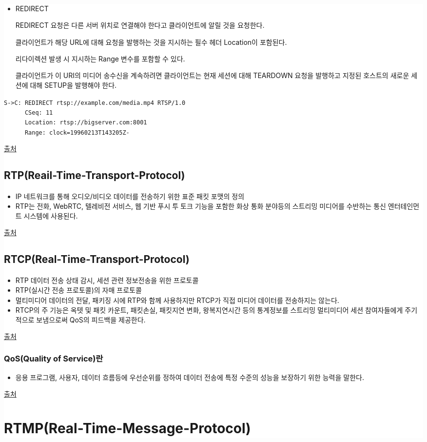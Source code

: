 


- REDIRECT

  REDIRECT 요청은 다른 서버 위치로 연결해야 한다고 클라이언트에 알릴 것을 요청한다. 

  클라이언트가 해당 URL에 대해 요청을 발행하는 것을 지시하는 필수 헤더 Location이 포함된다. 

  리다이렉션 발생 시 지시하는 Range 변수를 포함할 수 있다. 

  클라이언트가 이 URI의 미디어 송수신을 계속하려면 클라이언트는 현재 세션에 대해 TEARDOWN 요청을 발행하고 지정된 호스트의 새로운 세션에 대해 SETUP을 발행해야 한다.

```
S->C: REDIRECT rtsp://example.com/media.mp4 RTSP/1.0
      CSeq: 11
      Location: rtsp://bigserver.com:8001
      Range: clock=19960213T143205Z-
```



[출처](https://ko.wikipedia.org/wiki/%EC%8B%A4%EC%8B%9C%EA%B0%84_%EC%8A%A4%ED%8A%B8%EB%A6%AC%EB%B0%8D_%ED%94%84%EB%A1%9C%ED%86%A0%EC%BD%9C)



## RTP(Reail-Time-Transport-Protocol)

* IP 네트워크를 통해 오디오/비디오 데이터를 전송하기 위한 표준 패킷 포맷의 정의
* RTP는 전화, WebRTC, 텔레비전 서비스, 웹 기반 푸시 투 토크 기능을 포함한 화상 통화 분야등의 스트리밍 미디어를 수반하는 통신 엔터테인먼트 시스템에 사용된다. 



[출처](https://ko.wikipedia.org/wiki/%EC%8B%A4%EC%8B%9C%EA%B0%84_%EC%A0%84%EC%86%A1_%ED%94%84%EB%A1%9C%ED%86%A0%EC%BD%9C)



## RTCP(Real-Time-Transport-Protocol)

* RTP 데이터 전송 상태 감시, 세션 관련 정보전송을 위한 프로토콜 
* RTP(실시간 전송 프로토콜)의 자매 프로토콜 
* 멀티미디어 데이터의 전달, 패키징 시에 RTP와 함께 사용하지만 RTCP가 직접 미디어 데이터를 전송하지는 않는다. 
* RTCP의 주 기능은 옥텟 및 패킷 카운트, 패킷손실, 패킷지연 변화, 왕복지연시간 등의 통계정보를 스트리밍 멀티미디어 세션 참여자들에게 주기적으로 보냄으로써 QoS의 피드백을 제공한다. 

[출처](https://ko.wikipedia.org/wiki/RTCP)



### QoS(Quality of Service)란

* 응용 프로그램, 사용자, 데이터 흐름등에 우선순위를 정하여 데이터 전송에 특정 수준의 성능을 보장하기 위한 능력을 말한다. 



[출처](https://ko.wikipedia.org/wiki/QoS)



# RTMP(Real-Time-Message-Protocol)
